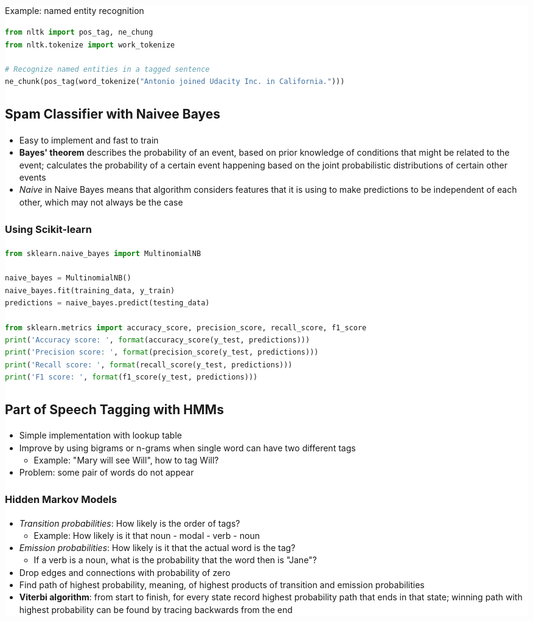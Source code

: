 Example: named entity recognition

```python
from nltk import pos_tag, ne_chung
from nltk.tokenize import work_tokenize

# Recognize named entities in a tagged sentence
ne_chunk(pos_tag(word_tokenize("Antonio joined Udacity Inc. in California.")))
```

## Spam Classifier with Naivee Bayes

- Easy to implement and fast to train
- **Bayes' theorem** describes the probability of an event, based on prior knowledge of conditions that might be related to the event; calculates the probability of a certain event happening based on the joint probabilistic distributions of certain other events
- *Naive* in Naive Bayes means that algorithm considers features that it is using to make predictions to be independent of each other, which may not always be the case

### Using Scikit-learn

```python
from sklearn.naive_bayes import MultinomialNB

naive_bayes = MultinomialNB()
naive_bayes.fit(training_data, y_train)
predictions = naive_bayes.predict(testing_data)

from sklearn.metrics import accuracy_score, precision_score, recall_score, f1_score
print('Accuracy score: ', format(accuracy_score(y_test, predictions)))
print('Precision score: ', format(precision_score(y_test, predictions)))
print('Recall score: ', format(recall_score(y_test, predictions)))
print('F1 score: ', format(f1_score(y_test, predictions)))
```

## Part of Speech Tagging with HMMs

- Simple implementation with lookup table
- Improve by using bigrams or n-grams when single word can have two different tags
  - Example: "Mary will see Will", how to tag Will?
- Problem: some pair of words do not appear

### Hidden Markov Models

- *Transition probabilities*: How likely is the order of tags?
  - Example: How likely is it that noun - modal - verb - noun
- *Emission probabilities*: How likely is it that the actual word is the tag?
  - If a verb is a noun, what is the probability that the word then is "Jane"?
- Drop edges and connections with probability of zero 
- Find path of highest probability, meaning, of highest products of transition and emission probabilities
- **Viterbi algorithm**: from start to finish, for every state record highest probability path that ends in that state; winning path with highest probability can be found by tracing backwards from the end
